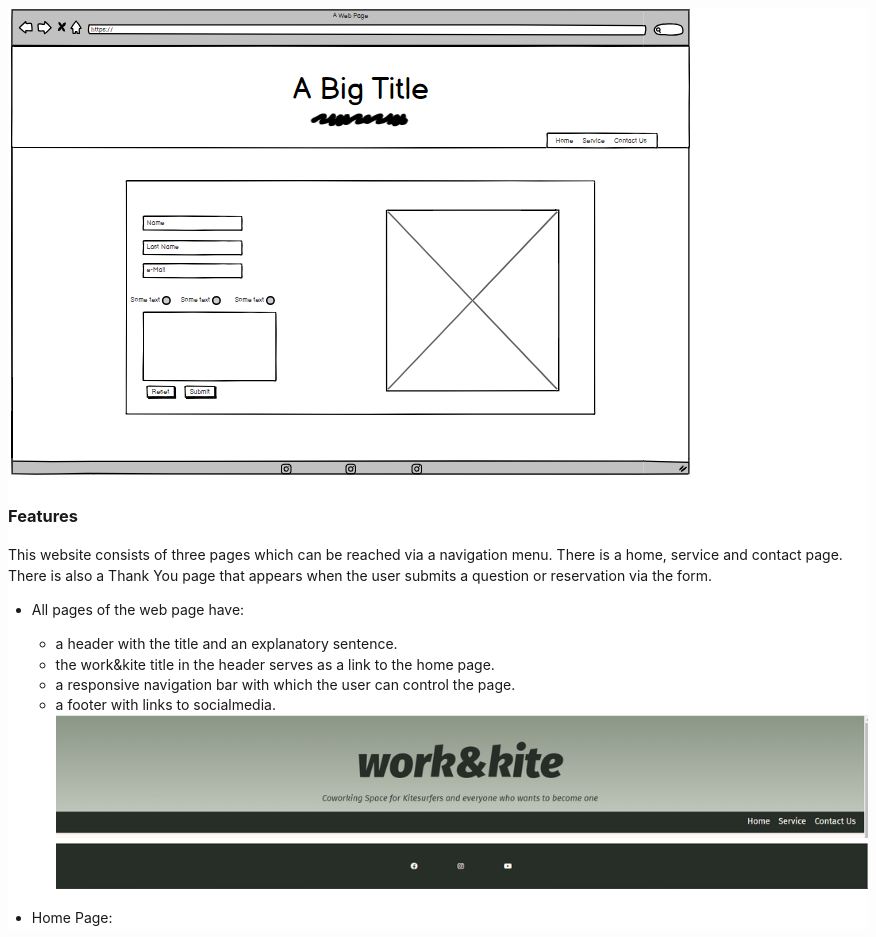 ![work&kite webpage wireframe](assets/images/Wireframe6.png)

### Features

This website consists of three pages which can be reached via a navigation menu. There is a home, service and contact page. There is also a Thank You page that appears when the user submits a question or reservation via the form.

* All pages of the web page have:
  
  * a header with the title and an explanatory sentence.
  * the work&kite title in the header serves as a link to the home page.
  * a responsive navigation bar with which the user can control the page.
  * a footer with links to socialmedia.
![work&kite webpage title](assets/images/header.png)
![work&kite webpage footer-links](assets/images/footer-links.png)
 
* Home Page:
  